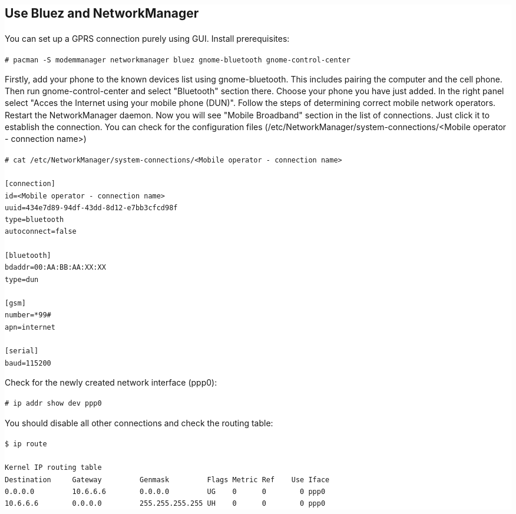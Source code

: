 Use Bluez and NetworkManager
----------------------------

You can set up a GPRS connection purely using GUI. Install
prerequisites:

    # pacman -S modemmanager networkmanager bluez gnome-bluetooth gnome-control-center

Firstly, add your phone to the known devices list using gnome-bluetooth.
This includes pairing the computer and the cell phone. Then run
gnome-control-center and select "Bluetooth" section there. Choose your
phone you have just added. In the right panel select "Acces the Internet
using your mobile phone (DUN)". Follow the steps of determining correct
mobile network operators. Restart the NetworkManager daemon. Now you
will see "Mobile Broadband" section in the list of connections. Just
click it to establish the connection. You can check for the
configuration files (/etc/NetworkManager/system-connections/<Mobile
operator - connection name>)

    # cat /etc/NetworkManager/system-connections/<Mobile operator - connection name>

    [connection]
    id=<Mobile operator - connection name>
    uuid=434e7d89-94df-43dd-8d12-e7bb3cfcd98f
    type=bluetooth
    autoconnect=false

    [bluetooth]
    bdaddr=00:AA:BB:AA:XX:XX
    type=dun

    [gsm]
    number=*99#
    apn=internet

    [serial]
    baud=115200

Check for the newly created network interface (ppp0):

    # ip addr show dev ppp0

You should disable all other connections and check the routing table:

    $ ip route

    Kernel IP routing table
    Destination     Gateway         Genmask         Flags Metric Ref    Use Iface
    0.0.0.0         10.6.6.6        0.0.0.0         UG    0      0        0 ppp0
    10.6.6.6        0.0.0.0         255.255.255.255 UH    0      0        0 ppp0

